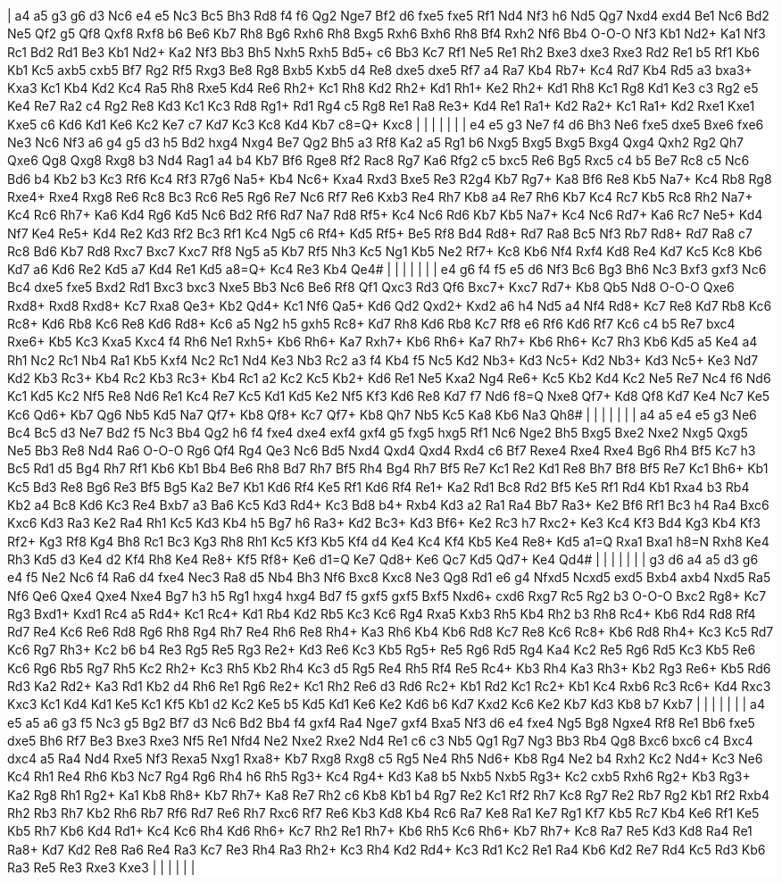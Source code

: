 | a4 a5 g3 g6 d3 Nc6 e4 e5 Nc3 Bc5 Bh3 Rd8 f4 f6 Qg2 Nge7 Bf2 d6 fxe5 fxe5 Rf1 Nd4 Nf3 h6 Nd5 Qg7 Nxd4 exd4 Be1 Nc6 Bd2 Ne5 Qf2 g5 Qf8 Qxf8 Rxf8 b6 Be6 Kb7 Rh8 Bg6 Rxh6 Rh8 Bxg5 Rxh6 Bxh6 Rh8 Bf4 Rxh2 Nf6 Bb4 O-O-O Nf3 Kb1 Nd2+ Ka1 Nf3 Rc1 Bd2 Rd1 Be3 Kb1 Nd2+ Ka2 Nf3 Bb3 Bh5 Nxh5 Rxh5 Bd5+ c6 Bb3 Kc7 Rf1 Ne5 Re1 Rh2 Bxe3 dxe3 Rxe3 Rd2 Re1 b5 Rf1 Kb6 Kb1 Kc5 axb5 cxb5 Bf7 Rg2 Rf5 Rxg3 Be8 Rg8 Bxb5 Kxb5 d4 Re8 dxe5 dxe5 Rf7 a4 Ra7 Kb4 Rb7+ Kc4 Rd7 Kb4 Rd5 a3 bxa3+ Kxa3 Kc1 Kb4 Kd2 Kc4 Ra5 Rh8 Rxe5 Kd4 Re6 Rh2+ Kc1 Rh8 Kd2 Rh2+ Kd1 Rh1+ Ke2 Rh2+ Kd1 Rh8 Kc1 Rg8 Kd1 Ke3 c3 Rg2 e5 Ke4 Re7 Ra2 c4 Rg2 Re8 Kd3 Kc1 Kc3 Rd8 Rg1+ Rd1 Rg4 c5 Rg8 Re1 Ra8 Re3+ Kd4 Re1 Ra1+ Kd2 Ra2+ Kc1 Ra1+ Kd2 Rxe1 Kxe1 Kxe5 c6 Kd6 Kd1 Ke6 Kc2 Ke7 c7 Kd7 Kc3 Kc8 Kd4 Kb7 c8=Q+ Kxc8 |  |  |  |  |  |
| e4 e5 g3 Ne7 f4 d6 Bh3 Ne6 fxe5 dxe5 Bxe6 fxe6 Ne3 Nc6 Nf3 a6 g4 g5 d3 h5 Bd2 hxg4 Nxg4 Be7 Qg2 Bh5 a3 Rf8 Ka2 a5 Rg1 b6 Nxg5 Bxg5 Bxg5 Bxg4 Qxg4 Qxh2 Rg2 Qh7 Qxe6 Qg8 Qxg8 Rxg8 b3 Nd4 Rag1 a4 b4 Kb7 Bf6 Rge8 Rf2 Rac8 Rg7 Ka6 Rfg2 c5 bxc5 Re6 Bg5 Rxc5 c4 b5 Be7 Rc8 c5 Nc6 Bd6 b4 Kb2 b3 Kc3 Rf6 Kc4 Rf3 R7g6 Na5+ Kb4 Nc6+ Kxa4 Rxd3 Bxe5 Re3 R2g4 Kb7 Rg7+ Ka8 Bf6 Re8 Kb5 Na7+ Kc4 Rb8 Rg8 Rxe4+ Rxe4 Rxg8 Re6 Rc8 Bc3 Rc6 Re5 Rg6 Re7 Nc6 Rf7 Re6 Kxb3 Re4 Rh7 Kb8 a4 Re7 Rh6 Kb7 Kc4 Rc7 Kb5 Rc8 Rh2 Na7+ Kc4 Rc6 Rh7+ Ka6 Kd4 Rg6 Kd5 Nc6 Bd2 Rf6 Rd7 Na7 Rd8 Rf5+ Kc4 Nc6 Rd6 Kb7 Kb5 Na7+ Kc4 Nc6 Rd7+ Ka6 Rc7 Ne5+ Kd4 Nf7 Ke4 Re5+ Kd4 Re2 Kd3 Rf2 Bc3 Rf1 Kc4 Ng5 c6 Rf4+ Kd5 Rf5+ Be5 Rf8 Bd4 Rd8+ Rd7 Ra8 Bc5 Nf3 Rb7 Rd8+ Rd7 Ra8 c7 Rc8 Bd6 Kb7 Rd8 Rxc7 Bxc7 Kxc7 Rf8 Ng5 a5 Kb7 Rf5 Nh3 Kc5 Ng1 Kb5 Ne2 Rf7+ Kc8 Kb6 Nf4 Rxf4 Kd8 Re4 Kd7 Kc5 Kc8 Kb6 Kd7 a6 Kd6 Re2 Kd5 a7 Kd4 Re1 Kd5 a8=Q+ Kc4 Re3 Kb4 Qe4# |  |  |  |  |  |
| e4 g6 f4 f5 e5 d6 Nf3 Bc6 Bg3 Bh6 Nc3 Bxf3 gxf3 Nc6 Bc4 dxe5 fxe5 Bxd2 Rd1 Bxc3 bxc3 Nxe5 Bb3 Nc6 Be6 Rf8 Qf1 Qxc3 Rd3 Qf6 Bxc7+ Kxc7 Rd7+ Kb8 Qb5 Nd8 O-O-O Qxe6 Rxd8+ Rxd8 Rxd8+ Kc7 Rxa8 Qe3+ Kb2 Qd4+ Kc1 Nf6 Qa5+ Kd6 Qd2 Qxd2+ Kxd2 a6 h4 Nd5 a4 Nf4 Rd8+ Kc7 Re8 Kd7 Rb8 Kc6 Rc8+ Kd6 Rb8 Kc6 Re8 Kd6 Rd8+ Kc6 a5 Ng2 h5 gxh5 Rc8+ Kd7 Rh8 Kd6 Rb8 Kc7 Rf8 e6 Rf6 Kd6 Rf7 Kc6 c4 b5 Re7 bxc4 Rxe6+ Kb5 Kc3 Kxa5 Kxc4 f4 Rh6 Ne1 Rxh5+ Kb6 Rh6+ Ka7 Rxh7+ Kb6 Rh6+ Ka7 Rh7+ Kb6 Rh6+ Kc7 Rh3 Kb6 Kd5 a5 Ke4 a4 Rh1 Nc2 Rc1 Nb4 Ra1 Kb5 Kxf4 Nc2 Rc1 Nd4 Ke3 Nb3 Rc2 a3 f4 Kb4 f5 Nc5 Kd2 Nb3+ Kd3 Nc5+ Kd2 Nb3+ Kd3 Nc5+ Ke3 Nd7 Kd2 Kb3 Rc3+ Kb4 Rc2 Kb3 Rc3+ Kb4 Rc1 a2 Kc2 Kc5 Kb2+ Kd6 Re1 Ne5 Kxa2 Ng4 Re6+ Kc5 Kb2 Kd4 Kc2 Ne5 Re7 Nc4 f6 Nd6 Kc1 Kd5 Kc2 Nf5 Re8 Nd6 Re1 Kc4 Re7 Kc5 Kd1 Kd5 Ke2 Nf5 Kf3 Kd6 Re8 Kd7 f7 Nd6 f8=Q Nxe8 Qf7+ Kd8 Qf8 Kd7 Ke4 Nc7 Ke5 Kc6 Qd6+ Kb7 Qg6 Nb5 Kd5 Na7 Qf7+ Kb8 Qf8+ Kc7 Qf7+ Kb8 Qh7 Nb5 Kc5 Ka8 Kb6 Na3 Qh8# |  |  |  |  |  |
| a4 a5 e4 e5 g3 Ne6 Bc4 Bc5 d3 Ne7 Bd2 f5 Nc3 Bb4 Qg2 h6 f4 fxe4 dxe4 exf4 gxf4 g5 fxg5 hxg5 Rf1 Nc6 Nge2 Bh5 Bxg5 Bxe2 Nxe2 Nxg5 Qxg5 Ne5 Bb3 Re8 Nd4 Ra6 O-O-O Rg6 Qf4 Rg4 Qe3 Nc6 Bd5 Nxd4 Qxd4 Qxd4 Rxd4 c6 Bf7 Rexe4 Rxe4 Rxe4 Bg6 Rh4 Bf5 Kc7 h3 Bc5 Rd1 d5 Bg4 Rh7 Rf1 Kb6 Kb1 Bb4 Be6 Rh8 Bd7 Rh7 Bf5 Rh4 Bg4 Rh7 Bf5 Re7 Kc1 Re2 Kd1 Re8 Bh7 Bf8 Bf5 Re7 Kc1 Bh6+ Kb1 Kc5 Bd3 Re8 Bg6 Re3 Bf5 Bg5 Ka2 Be7 Kb1 Kd6 Rf4 Ke5 Rf1 Kd6 Rf4 Re1+ Ka2 Rd1 Bc8 Rd2 Bf5 Ke5 Rf1 Rd4 Kb1 Rxa4 b3 Rb4 Kb2 a4 Bc8 Kd6 Kc3 Re4 Bxb7 a3 Ba6 Kc5 Kd3 Rd4+ Kc3 Bd8 b4+ Rxb4 Kd3 a2 Ra1 Ra4 Bb7 Ra3+ Ke2 Bf6 Rf1 Bc3 h4 Ra4 Bxc6 Kxc6 Kd3 Ra3 Ke2 Ra4 Rh1 Kc5 Kd3 Kb4 h5 Bg7 h6 Ra3+ Kd2 Bc3+ Kd3 Bf6+ Ke2 Rc3 h7 Rxc2+ Ke3 Kc4 Kf3 Bd4 Kg3 Kb4 Kf3 Rf2+ Kg3 Rf8 Kg4 Bh8 Rc1 Bc3 Kg3 Rh8 Rh1 Kc5 Kf3 Kb5 Kf4 d4 Ke4 Kc4 Kf4 Kb5 Ke4 Re8+ Kd5 a1=Q Rxa1 Bxa1 h8=N Rxh8 Ke4 Rh3 Kd5 d3 Ke4 d2 Kf4 Rh8 Ke4 Re8+ Kf5 Rf8+ Ke6 d1=Q Ke7 Qd8+ Ke6 Qc7 Kd5 Qd7+ Ke4 Qd4# |  |  |  |  |  |
| g3 d6 a4 a5 d3 g6 e4 f5 Ne2 Nc6 f4 Ra6 d4 fxe4 Nec3 Ra8 d5 Nb4 Bh3 Nf6 Bxc8 Kxc8 Ne3 Qg8 Rd1 e6 g4 Nfxd5 Ncxd5 exd5 Bxb4 axb4 Nxd5 Ra5 Nf6 Qe6 Qxe4 Qxe4 Nxe4 Bg7 h3 h5 Rg1 hxg4 hxg4 Bd7 f5 gxf5 gxf5 Bxf5 Nxd6+ cxd6 Rxg7 Rc5 Rg2 b3 O-O-O Bxc2 Rg8+ Kc7 Rg3 Bxd1+ Kxd1 Rc4 a5 Rd4+ Kc1 Rc4+ Kd1 Rb4 Kd2 Rb5 Kc3 Kc6 Rg4 Rxa5 Kxb3 Rh5 Kb4 Rh2 b3 Rh8 Rc4+ Kb6 Rd4 Rd8 Rf4 Rd7 Re4 Kc6 Re6 Rd8 Rg6 Rh8 Rg4 Rh7 Re4 Rh6 Re8 Rh4+ Ka3 Rh6 Kb4 Kb6 Rd8 Kc7 Re8 Kc6 Rc8+ Kb6 Rd8 Rh4+ Kc3 Kc5 Rd7 Kc6 Rg7 Rh3+ Kc2 b6 b4 Re3 Rg5 Re5 Rg3 Re2+ Kd3 Re6 Kc3 Kb5 Rg5+ Re5 Rg6 Rd5 Rg4 Ka4 Kc2 Re5 Rg6 Rd5 Kc3 Kb5 Re6 Kc6 Rg6 Rb5 Rg7 Rh5 Kc2 Rh2+ Kc3 Rh5 Kb2 Rh4 Kc3 d5 Rg5 Re4 Rh5 Rf4 Re5 Rc4+ Kb3 Rh4 Ka3 Rh3+ Kb2 Rg3 Re6+ Kb5 Rd6 Rd3 Ka2 Rd2+ Ka3 Rd1 Kb2 d4 Rh6 Re1 Rg6 Re2+ Kc1 Rh2 Re6 d3 Rd6 Rc2+ Kb1 Rd2 Kc1 Rc2+ Kb1 Kc4 Rxb6 Rc3 Rc6+ Kd4 Rxc3 Kxc3 Kc1 Kd4 Kd1 Ke5 Kc1 Kf5 Kb1 d2 Kc2 Ke5 b5 Kd5 Kd1 Ke6 Ke2 Kd6 b6 Kd7 Kxd2 Kc6 Ke2 Kb7 Kd3 Kb8 b7 Kxb7 |  |  |  |  |  |
| a4 e5 a5 a6 g3 f5 Nc3 g5 Bg2 Bf7 d3 Nc6 Bd2 Bb4 f4 gxf4 Ra4 Nge7 gxf4 Bxa5 Nf3 d6 e4 fxe4 Ng5 Bg8 Ngxe4 Rf8 Re1 Bb6 fxe5 dxe5 Bh6 Rf7 Be3 Bxe3 Rxe3 Nf5 Re1 Nfd4 Ne2 Nxe2 Rxe2 Nd4 Re1 c6 c3 Nb5 Qg1 Rg7 Ng3 Bb3 Rb4 Qg8 Bxc6 bxc6 c4 Bxc4 dxc4 a5 Ra4 Nd4 Rxe5 Nf3 Rexa5 Nxg1 Rxa8+ Kb7 Rxg8 Rxg8 c5 Rg5 Ne4 Rh5 Nd6+ Kb8 Rg4 Ne2 b4 Rxh2 Kc2 Nd4+ Kc3 Ne6 Kc4 Rh1 Re4 Rh6 Kb3 Nc7 Rg4 Rg6 Rh4 h6 Rh5 Rg3+ Kc4 Rg4+ Kd3 Ka8 b5 Nxb5 Nxb5 Rg3+ Kc2 cxb5 Rxh6 Rg2+ Kb3 Rg3+ Ka2 Rg8 Rh1 Rg2+ Ka1 Kb8 Rh8+ Kb7 Rh7+ Ka8 Re7 Rh2 c6 Kb8 Kb1 b4 Rg7 Re2 Kc1 Rf2 Rh7 Kc8 Rg7 Re2 Rb7 Rg2 Kb1 Rf2 Rxb4 Rh2 Rb3 Rh7 Kb2 Rh6 Rb7 Rf6 Rd7 Re6 Rh7 Rxc6 Rf7 Re6 Kb3 Kd8 Kb4 Rc6 Ra7 Ke8 Ra1 Ke7 Rg1 Kf7 Kb5 Rc7 Kb4 Ke6 Rf1 Ke5 Kb5 Rh7 Kb6 Kd4 Rd1+ Kc4 Kc6 Rh4 Kd6 Rh6+ Kc7 Rh2 Re1 Rh7+ Kb6 Rh5 Kc6 Rh6+ Kb7 Rh7+ Kc8 Ra7 Re5 Kd3 Kd8 Ra4 Re1 Ra8+ Kd7 Kd2 Re8 Ra6 Re4 Ra3 Kc7 Re3 Rh4 Ra3 Rh2+ Kc3 Rh4 Kd2 Rd4+ Kc3 Rd1 Kc2 Re1 Ra4 Kb6 Kd2 Re7 Rd4 Kc5 Rd3 Kb6 Ra3 Re5 Re3 Rxe3 Kxe3 |  |  |  |  |  |